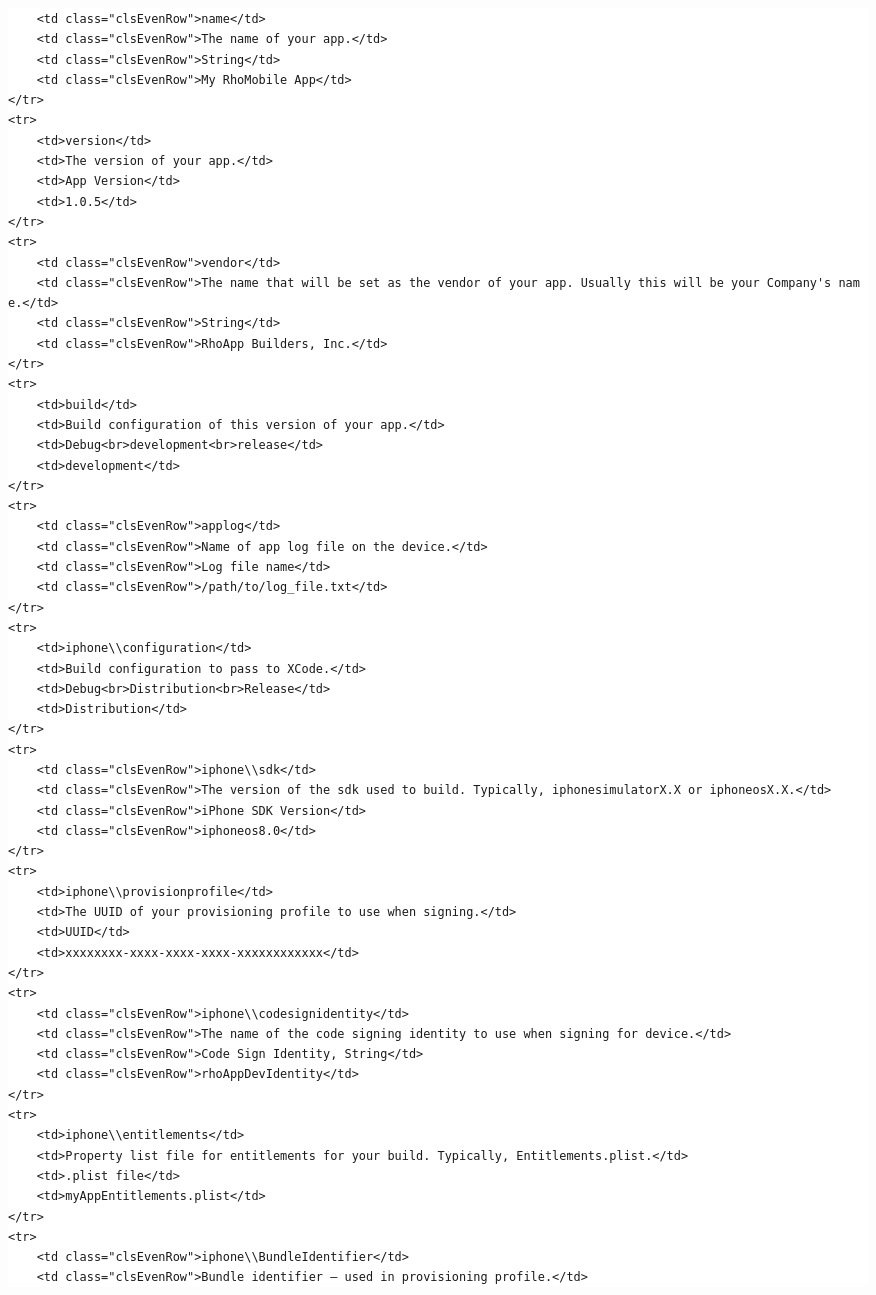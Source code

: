         <td class="clsEvenRow">name</td>
        <td class="clsEvenRow">The name of your app.</td>
        <td class="clsEvenRow">String</td>
        <td class="clsEvenRow">My RhoMobile App</td>
    </tr>
    <tr>
        <td>version</td>
        <td>The version of your app.</td>
        <td>App Version</td>
        <td>1.0.5</td>
    </tr>
    <tr>
        <td class="clsEvenRow">vendor</td>
        <td class="clsEvenRow">The name that will be set as the vendor of your app. Usually this will be your Company's name.</td>
        <td class="clsEvenRow">String</td>
        <td class="clsEvenRow">RhoApp Builders, Inc.</td>
    </tr>
    <tr>
        <td>build</td>
        <td>Build configuration of this version of your app.</td>
        <td>Debug<br>development<br>release</td>
        <td>development</td>
    </tr>
    <tr>
        <td class="clsEvenRow">applog</td>
        <td class="clsEvenRow">Name of app log file on the device.</td>
        <td class="clsEvenRow">Log file name</td>
        <td class="clsEvenRow">/path/to/log_file.txt</td>
    </tr>
    <tr>
        <td>iphone\\configuration</td>
        <td>Build configuration to pass to XCode.</td>
        <td>Debug<br>Distribution<br>Release</td>
        <td>Distribution</td>
    </tr>
    <tr>
        <td class="clsEvenRow">iphone\\sdk</td>
        <td class="clsEvenRow">The version of the sdk used to build. Typically, iphonesimulatorX.X or iphoneosX.X.</td>
        <td class="clsEvenRow">iPhone SDK Version</td>
        <td class="clsEvenRow">iphoneos8.0</td>
    </tr>
    <tr>
        <td>iphone\\provisionprofile</td>
        <td>The UUID of your provisioning profile to use when signing.</td>
        <td>UUID</td>
        <td>xxxxxxxx-xxxx-xxxx-xxxx-xxxxxxxxxxxx</td>
    </tr>
    <tr>
        <td class="clsEvenRow">iphone\\codesignidentity</td>
        <td class="clsEvenRow">The name of the code signing identity to use when signing for device.</td>
        <td class="clsEvenRow">Code Sign Identity, String</td>
        <td class="clsEvenRow">rhoAppDevIdentity</td>
    </tr>
    <tr>
        <td>iphone\\entitlements</td>
        <td>Property list file for entitlements for your build. Typically, Entitlements.plist.</td>
        <td>.plist file</td>
        <td>myAppEntitlements.plist</td>
    </tr>
    <tr>
        <td class="clsEvenRow">iphone\\BundleIdentifier</td>
        <td class="clsEvenRow">Bundle identifier – used in provisioning profile.</td>
